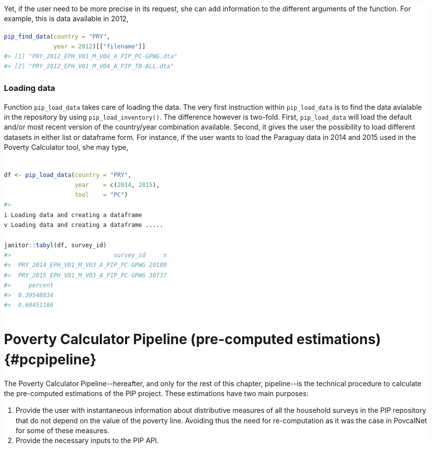 Yet, if the user need to be more precise in its request, she can add information to the different arguments of the function. For example, this is data available in 2012, 


```r
pip_find_data(country = "PRY", 
              year = 2012)[["filename"]]
#> [1] "PRY_2012_EPH_V01_M_V04_A_PIP_PC-GPWG.dta"
#> [2] "PRY_2012_EPH_V01_M_V04_A_PIP_TB-ALL.dta"
```

### Loading data

Function `pip_load_data` takes care of loading the data. The very first instruction within `pip_load_data` is to find the data avialable in the repository by using `pip_load_inventory()`. The difference however is two-fold. First, `pip_load_data` will load the default and/or most recent version of the country/year combination available. Second, it gives the user the possibility to load different datasets in either list or dataframe form. For instance, if the user wants to load the Paraguay data in 2014 and 2015 used in the Poverty Calculator tool, she may type, 


```r

df <- pip_load_data(country = "PRY",
                    year    = c(2014, 2015), 
                    tool    = "PC")
#> 
i Loading data and creating a dataframe
v Loading data and creating a dataframe .....

janitor::tabyl(df, survey_id)
#>                             survey_id     n
#>  PRY_2014_EPH_V01_M_V03_A_PIP_PC-GPWG 20109
#>  PRY_2015_EPH_V01_M_V03_A_PIP_PC-GPWG 30737
#>     percent
#>  0.39548834
#>  0.60451166
```






# Poverty Calculator Pipeline (pre-computed estimations) {#pcpipeline}

The Poverty Calculator Pipeline--hereafter, and only for the rest of this
chapter, pipeline--is the technical procedure to calculate the pre-computed
estimations of the PIP project. These estimations have two main purposes:

1.  Provide the user with instantaneous information about distributive measures
    of all the household surveys in the PIP repository that do not depend on the
    value of the poverty line. Avoiding thus the need for re-computation as it
    was the case in PovcalNet for some of these measures.
2.  Provide the necessary inputs to the PIP API.


[^internal_workflow-1]: Population data is also necessary when working with